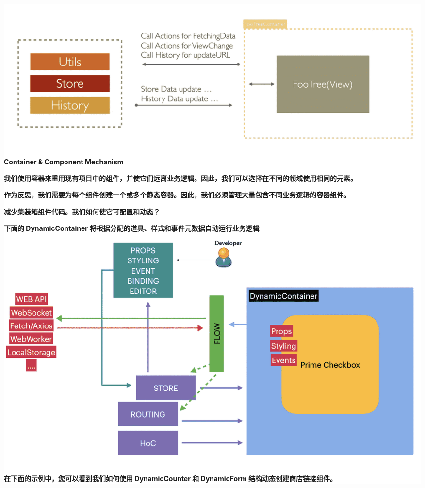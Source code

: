 **![](img/be81c4521d68d7520e7cf58e9b00ae67.png)**

**Container & Component Mechanism**

**我们使用容器来重用现有项目中的组件，并使它们远离业务逻辑。因此，我们可以选择在不同的领域使用相同的元素。**

**作为反思，我们需要为每个组件创建一个或多个静态容器。因此，我们必须管理大量包含不同业务逻辑的容器组件。**

**减少集装箱组件代码。我们如何使它可配置和动态？**

**下面的 **DynamicContainer** 将根据分配的道具、样式和事件元数据自动运行业务逻辑**

**![](img/07433a1038daf8329ab24b63f4bc2d8a.png)**

**在下面的示例中，您可以看到我们如何使用 DynamicCounter 和 DynamicForm 结构动态创建商店链接组件。**
